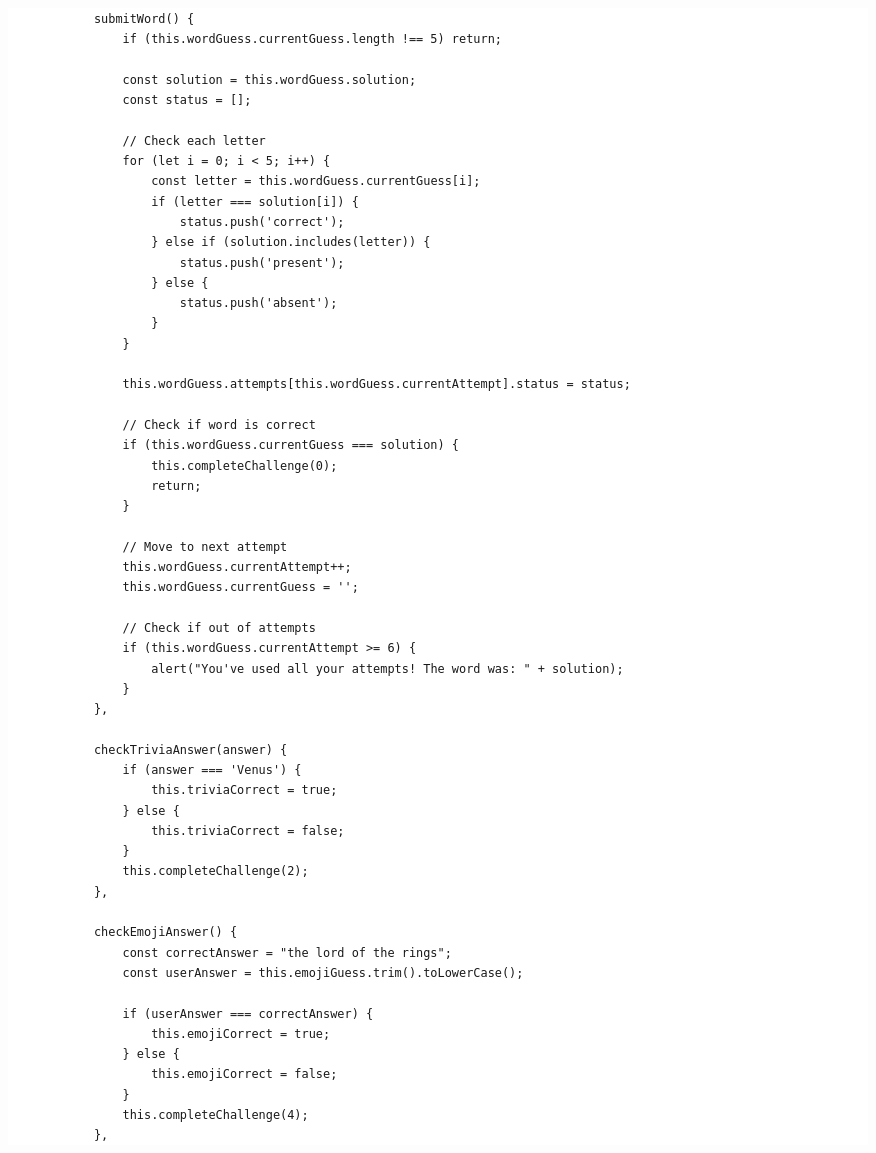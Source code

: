                 submitWord() {
                    if (this.wordGuess.currentGuess.length !== 5) return;
                    
                    const solution = this.wordGuess.solution;
                    const status = [];
                    
                    // Check each letter
                    for (let i = 0; i < 5; i++) {
                        const letter = this.wordGuess.currentGuess[i];
                        if (letter === solution[i]) {
                            status.push('correct');
                        } else if (solution.includes(letter)) {
                            status.push('present');
                        } else {
                            status.push('absent');
                        }
                    }
                    
                    this.wordGuess.attempts[this.wordGuess.currentAttempt].status = status;
                    
                    // Check if word is correct
                    if (this.wordGuess.currentGuess === solution) {
                        this.completeChallenge(0);
                        return;
                    }
                    
                    // Move to next attempt
                    this.wordGuess.currentAttempt++;
                    this.wordGuess.currentGuess = '';
                    
                    // Check if out of attempts
                    if (this.wordGuess.currentAttempt >= 6) {
                        alert("You've used all your attempts! The word was: " + solution);
                    }
                },
                
                checkTriviaAnswer(answer) {
                    if (answer === 'Venus') {
                        this.triviaCorrect = true;
                    } else {
                        this.triviaCorrect = false;
                    }
                    this.completeChallenge(2);
                },
                
                checkEmojiAnswer() {
                    const correctAnswer = "the lord of the rings";
                    const userAnswer = this.emojiGuess.trim().toLowerCase();
                    
                    if (userAnswer === correctAnswer) {
                        this.emojiCorrect = true;
                    } else {
                        this.emojiCorrect = false;
                    }
                    this.completeChallenge(4);
                },
                